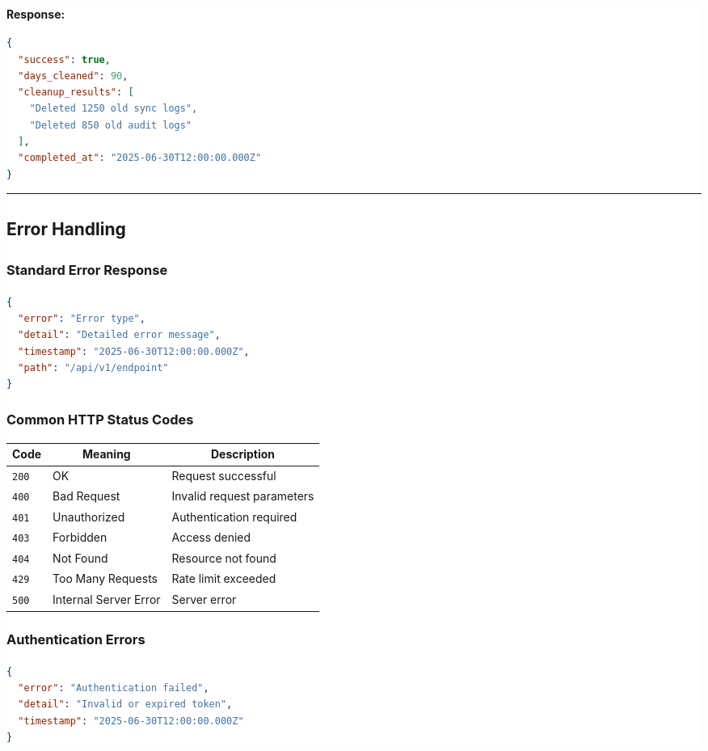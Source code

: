 **Response:**
```json
{
  "success": true,
  "days_cleaned": 90,
  "cleanup_results": [
    "Deleted 1250 old sync logs",
    "Deleted 850 old audit logs"
  ],
  "completed_at": "2025-06-30T12:00:00.000Z"
}
```

---

## Error Handling

### Standard Error Response

```json
{
  "error": "Error type",
  "detail": "Detailed error message",
  "timestamp": "2025-06-30T12:00:00.000Z",
  "path": "/api/v1/endpoint"
}
```

### Common HTTP Status Codes

| Code | Meaning | Description |
|------|---------|-------------|
| `200` | OK | Request successful |
| `400` | Bad Request | Invalid request parameters |
| `401` | Unauthorized | Authentication required |
| `403` | Forbidden | Access denied |
| `404` | Not Found | Resource not found |
| `429` | Too Many Requests | Rate limit exceeded |
| `500` | Internal Server Error | Server error |

### Authentication Errors

```json
{
  "error": "Authentication failed",
  "detail": "Invalid or expired token",
  "timestamp": "2025-06-30T12:00:00.000Z"
}
```
